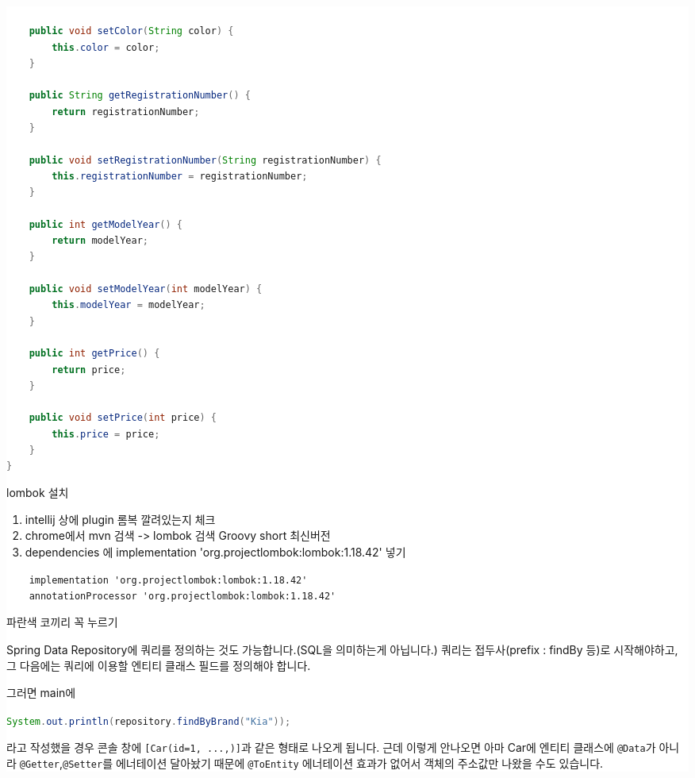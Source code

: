 ```java

    public void setColor(String color) {
        this.color = color;
    }

    public String getRegistrationNumber() {
        return registrationNumber;
    }

    public void setRegistrationNumber(String registrationNumber) {
        this.registrationNumber = registrationNumber;
    }

    public int getModelYear() {
        return modelYear;
    }

    public void setModelYear(int modelYear) {
        this.modelYear = modelYear;
    }

    public int getPrice() {
        return price;
    }

    public void setPrice(int price) {
        this.price = price;
    }
}
```
lombok 설치
1. intellij 상에 plugin 롬복 깔려있는지 체크
2. chrome에서 mvn 검색 -> lombok 검색
Groovy short
최신버전 
3. dependencies 에
   implementation 'org.projectlombok:lombok:1.18.42'
넣기
```
	implementation 'org.projectlombok:lombok:1.18.42'
	annotationProcessor 'org.projectlombok:lombok:1.18.42'
```
파란색 코끼리 꼭 누르기

Spring Data Repository에 쿼리를 정의하는 것도 가능합니다.(SQL을 의미하는게 아닙니다.) 쿼리는 접두사(prefix : findBy 등)로 시작해야하고, 그 다음에는 쿼리에 이용할 엔티티 클래스 필드를 정의해야 합니다.

그러면 main에
```java
System.out.println(repository.findByBrand("Kia"));
```
라고 작성했을 경우 콘솔 창에
`[Car(id=1, ...,)]`과 같은 형태로 나오게 됩니다.
근데 이렇게 안나오면 아마 Car에 엔티티 클래스에 `@Data`가 아니라 `@Getter`,`@Setter`를 에너테이션 달아놨기 때문에 `@ToEntity` 에너테이션 효과가 없어서 객체의 주소값만 나왔을 수도 있습니다.
